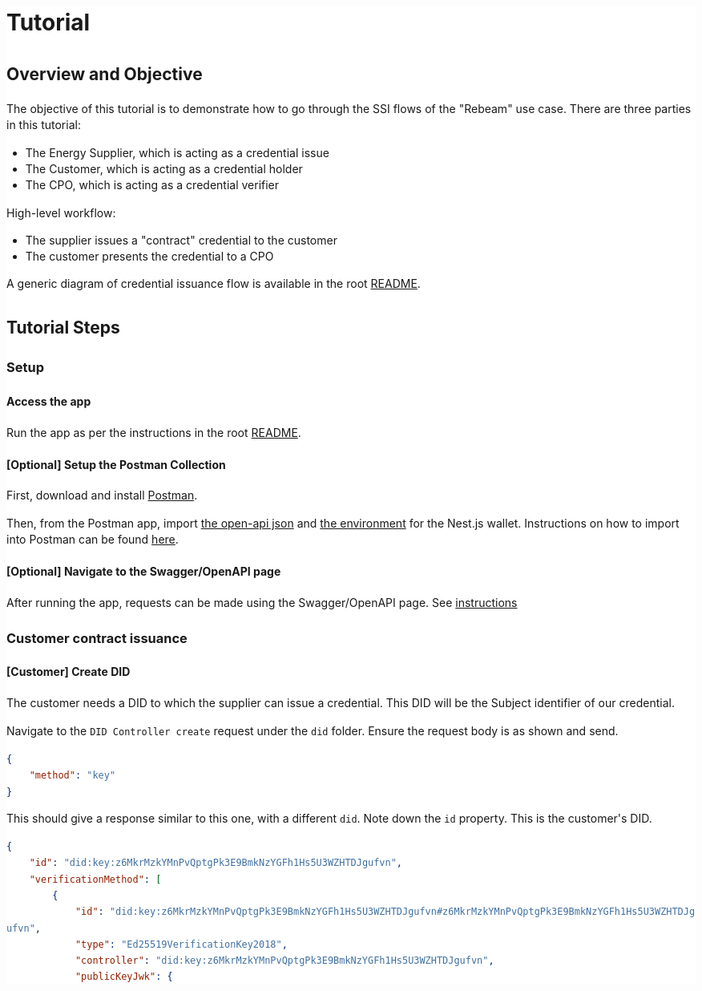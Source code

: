 # Tutorial

## Overview and Objective
The objective of this tutorial is to demonstrate how to go through the SSI flows of the "Rebeam" use case.
There are three parties in this tutorial:
- The Energy Supplier, which is acting as a credential issue
- The Customer, which is acting as a credential holder
- The CPO, which is acting as a credential verifier

High-level workflow:
- The supplier issues a "contract" credential to the customer 
- The customer presents the credential to a CPO

A generic diagram of credential issuance flow is available in the root [README](./../../../README.md).

## Tutorial Steps

### Setup

#### Access the app

Run the app as per the instructions in the root [README](./../../../README.md).

#### [Optional] Setup the Postman Collection

First, download and install [Postman](https://www.postman.com/downloads/).

Then, from the Postman app, import [the open-api json](./open-api.json) and [the environment](./ewf-ssi-wallet.postman_environment.json) for the Nest.js wallet. Instructions on how to import into Postman can be found [here](https://learning.postman.com/docs/getting-started/importing-and-exporting-data/#importing-data-into-postman).

#### [Optional] Navigate to the Swagger/OpenAPI page

After running the app, requests can be made using the Swagger/OpenAPI page. See [instructions](./../../../README.md#swaggeropenapi)

### Customer contract issuance

#### [Customer] Create DID

The customer needs a DID to which the supplier can issue a credential.
This DID will be the Subject identifier of our credential.

Navigate to the `DID Controller create` request under the `did` folder.
Ensure the request body is as shown and send.
```json
{
    "method": "key"
}
```
This should give a response similar to this one, with a different `did`.
Note down the `id` property. This is the customer's DID.
```json
{
    "id": "did:key:z6MkrMzkYMnPvQptgPk3E9BmkNzYGFh1Hs5U3WZHTDJgufvn",
    "verificationMethod": [
        {
            "id": "did:key:z6MkrMzkYMnPvQptgPk3E9BmkNzYGFh1Hs5U3WZHTDJgufvn#z6MkrMzkYMnPvQptgPk3E9BmkNzYGFh1Hs5U3WZHTDJgufvn",
            "type": "Ed25519VerificationKey2018",
            "controller": "did:key:z6MkrMzkYMnPvQptgPk3E9BmkNzYGFh1Hs5U3WZHTDJgufvn",
            "publicKeyJwk": {
```